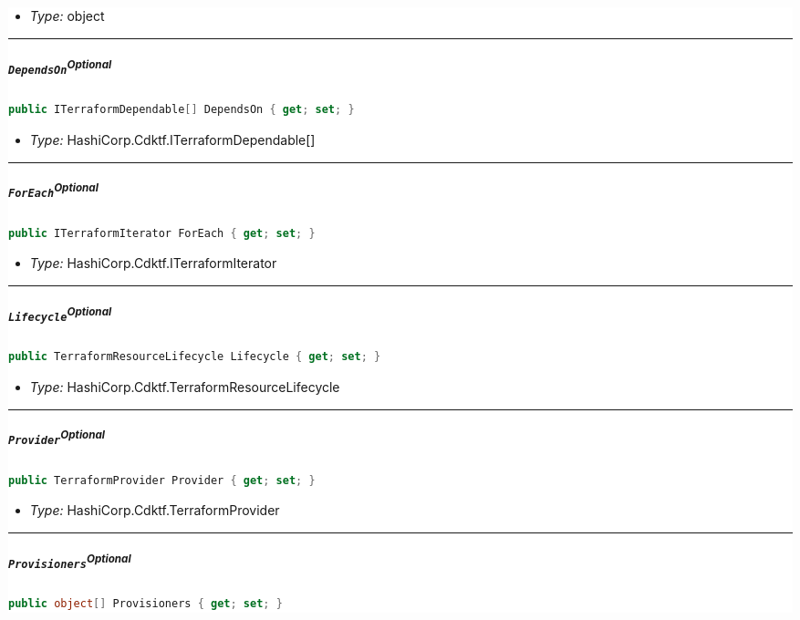 - *Type:* object

---

##### `DependsOn`<sup>Optional</sup> <a name="DependsOn" id="@cdktf/provider-digitalocean.customImage.CustomImageConfig.property.dependsOn"></a>

```csharp
public ITerraformDependable[] DependsOn { get; set; }
```

- *Type:* HashiCorp.Cdktf.ITerraformDependable[]

---

##### `ForEach`<sup>Optional</sup> <a name="ForEach" id="@cdktf/provider-digitalocean.customImage.CustomImageConfig.property.forEach"></a>

```csharp
public ITerraformIterator ForEach { get; set; }
```

- *Type:* HashiCorp.Cdktf.ITerraformIterator

---

##### `Lifecycle`<sup>Optional</sup> <a name="Lifecycle" id="@cdktf/provider-digitalocean.customImage.CustomImageConfig.property.lifecycle"></a>

```csharp
public TerraformResourceLifecycle Lifecycle { get; set; }
```

- *Type:* HashiCorp.Cdktf.TerraformResourceLifecycle

---

##### `Provider`<sup>Optional</sup> <a name="Provider" id="@cdktf/provider-digitalocean.customImage.CustomImageConfig.property.provider"></a>

```csharp
public TerraformProvider Provider { get; set; }
```

- *Type:* HashiCorp.Cdktf.TerraformProvider

---

##### `Provisioners`<sup>Optional</sup> <a name="Provisioners" id="@cdktf/provider-digitalocean.customImage.CustomImageConfig.property.provisioners"></a>

```csharp
public object[] Provisioners { get; set; }
```
